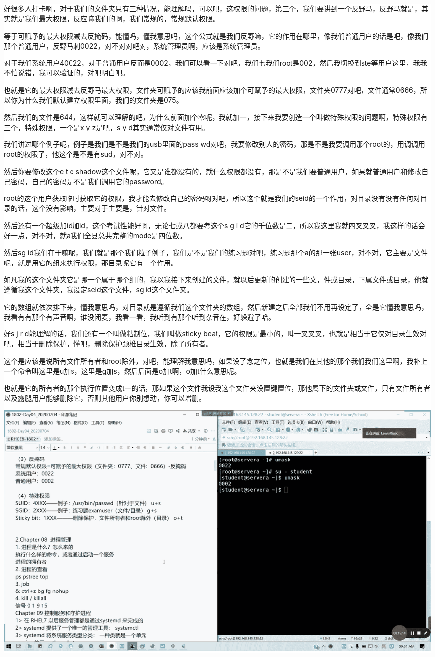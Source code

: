 好很多人打卡啊，对于我们的文件夹只有三种情况，能理解吗，可以吧，这权限的问题，第三个，我们要讲到一个反野马，反野马就是，其实就是我们最大权限，反应嘛我们的啊，我们常规的，常规默认权限。

等于可赋予的最大权限减去反掩码，能懂吗，懂我意思吗，这个公式就是我们反野嘛，它的作用在哪里，像我们普通用户的话是吧，像我们那个普通用户，反野马刺0022，对不对对吧对，系统管理员啊，应该是系统管理员。

对于我们系统用户40022，对于普通用户反而是0002，我们可以看一下对吧，我们七我们root是002，然后我切换到ste等用户这里，我我不怕说错，我可以验证的，对吧明白吧。

也就是它的最大权限减去反野马最大权限，文件夹可赋予的应该我前面应该加个可赋予的最大权限，文件夹0777对吧，文件通常0666，所以你为什么我们默认建立权限里面，我们的文件夹是075。

然后我们的文件是644，这样就可以理解的吧，为什么前面加个零呢，我就加一，接下来我要创造一个叫做特殊权限的问题啊，特殊权限有三个，特殊权限，一个是x y z是吧，s y d其实通常仅对文件有用。

我们讲过哪个例子呢，例子是我们是不是我们的usb里面的pass wd对吧，我要修改别人的密码，那是不是我要调用那个root的，用调调用root的权限了，他这个是不是有sud，对不对。

然后你要修改这个e t c shadow这个文件呢，它又是谁都没有的，就什么权限都没有，那是不是我们要普通用户，如果就普通用户和修改自己密码，自己的密码是不是我们调用它的password。

root的这个用户获取临时获取它的权限，我才能去修改自己的密码呀对吧，所以这个就是我们的seid的一个作用，对目录没有没有任何对目录的话，这个没有影响，主要对于主要是，针对文件。

然后还有一个超级加id加id，这个考试性能好啊，无论七或八都要考这个s g i d它的千位数是二，所以我这里我就四叉叉叉，我这样的话会好一点，对不对，就a我们全县总共完整的mode是四位数。

然后sg id我们在干嘛呢，我们就是那个我们粒子例子，我们是不是我们的练习题对吧，练习题那个a的那一张user，对不对，它主要是文件呢，就是用它的组来执行权限，那目录呢它有一个作用。

如凡我的这个文件夹它是哪一个属于哪个组的，我以我接下来创建的文件，就以后更新的创建的一些文，件或目录，下属文件或目录，他就遵循我这个文件夹，我设定seid这个文件，sg id这个文件夹。

它的数组就依次排下来，懂我意思吗，对目录就是遵循我们这个文件夹的数组，然后新建之后全部我们不用再设定了，全是它懂我意思吗，我看有有那个有声音啊，谁没闭麦，我看一看，我听到有那个听到杂音在，好躲避了哈。

好s j r d能理解的话，我们还有一个叫做粘制位，我们叫做sticky beat，它的权限是最小的，叫一叉叉叉，也就是相当于它仅对目录生效对吧，相当于删除保护，懂吧，删除保护颈椎目录生效，除了所有者。

这个是应该是说所有文件所有者和root除外，对吧，能理解我意思吗，如果设了念之位，也就是我们在其他的那个我们我们这里啊，我补上一个命令叫这里是u加s，这里是g加s，然后后面是o加t啊，o加t什么意思呢。

也就是它的所有者的那个执行位置变成t一的话，那如果这个文件我设我这个文件夹设置键置位，那他属下的文件夹或文件，只有文件所有者以及露腿用户能够删除它，否则其他用户你别想动，你可以增删。



![](img/817a6e1884fd9bbe044d6ddc26b7a108_21.png)
